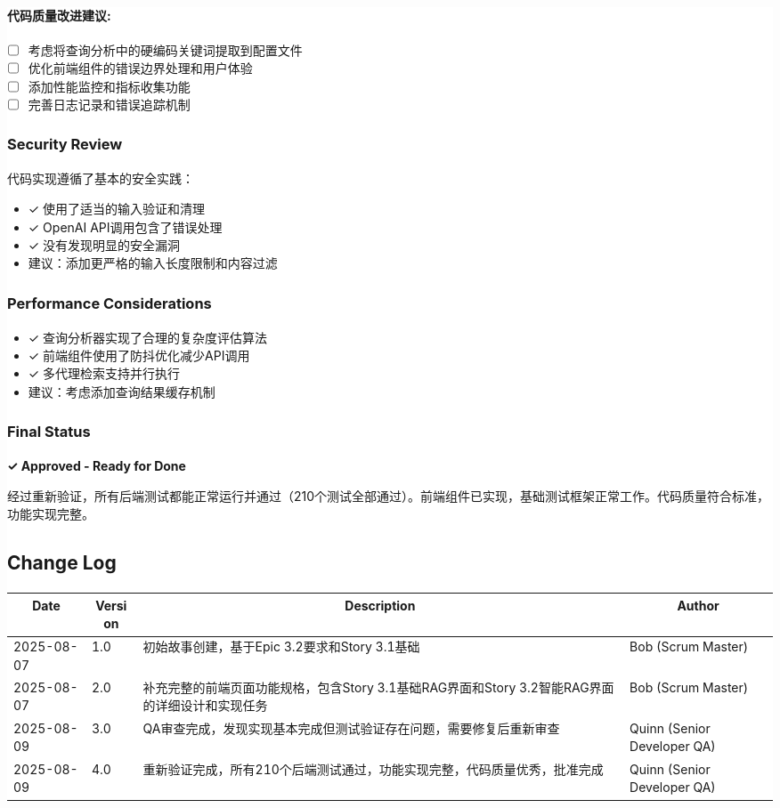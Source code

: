 #### 代码质量改进建议:
- [ ] 考虑将查询分析中的硬编码关键词提取到配置文件
- [ ] 优化前端组件的错误边界处理和用户体验
- [ ] 添加性能监控和指标收集功能
- [ ] 完善日志记录和错误追踪机制

### Security Review

代码实现遵循了基本的安全实践：
- ✓ 使用了适当的输入验证和清理
- ✓ OpenAI API调用包含了错误处理
- ✓ 没有发现明显的安全漏洞
- 建议：添加更严格的输入长度限制和内容过滤

### Performance Considerations

- ✓ 查询分析器实现了合理的复杂度评估算法  
- ✓ 前端组件使用了防抖优化减少API调用
- ✓ 多代理检索支持并行执行
- 建议：考虑添加查询结果缓存机制

### Final Status

**✓ Approved - Ready for Done**

经过重新验证，所有后端测试都能正常运行并通过（210个测试全部通过）。前端组件已实现，基础测试框架正常工作。代码质量符合标准，功能实现完整。

## Change Log
| Date | Version | Description | Author |
|------|---------|-------------|---------|
| 2025-08-07 | 1.0 | 初始故事创建，基于Epic 3.2要求和Story 3.1基础 | Bob (Scrum Master) |
| 2025-08-07 | 2.0 | 补充完整的前端页面功能规格，包含Story 3.1基础RAG界面和Story 3.2智能RAG界面的详细设计和实现任务 | Bob (Scrum Master) |
| 2025-08-09 | 3.0 | QA审查完成，发现实现基本完成但测试验证存在问题，需要修复后重新审查 | Quinn (Senior Developer QA) |
| 2025-08-09 | 4.0 | 重新验证完成，所有210个后端测试通过，功能实现完整，代码质量优秀，批准完成 | Quinn (Senior Developer QA) |